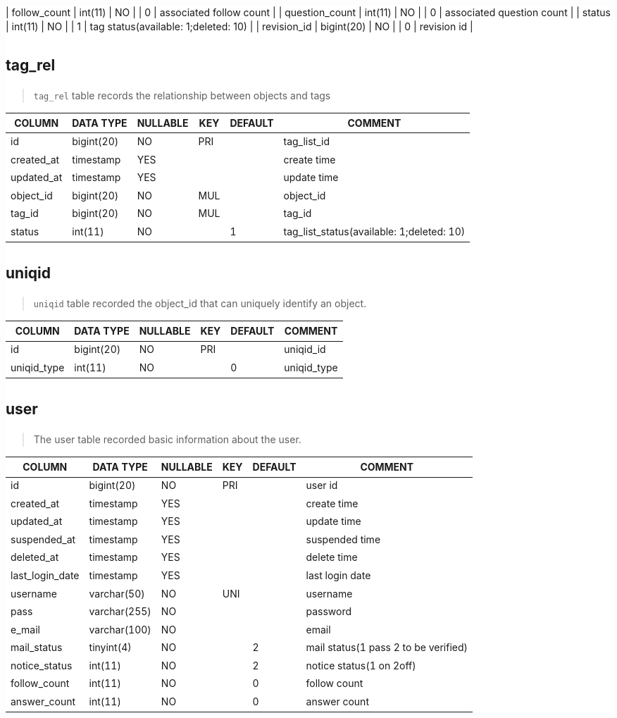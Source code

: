 | follow_count       | int(11)     | NO       |     | 0       | associated follow count              |
| question_count     | int(11)     | NO       |     | 0       | associated question count            |
| status             | int(11)     | NO       |     | 1       | tag status(available: 1;deleted: 10) |
| revision_id        | bigint(20)  | NO       |     | 0       | revision id                          |

## tag_rel

> `tag_rel` table records the relationship between objects and tags

| COLUMN     | DATA TYPE  | NULLABLE | KEY | DEFAULT | COMMENT                                   |
| ---------- | ---------- | -------- | --- | ------- | ----------------------------------------- |
| id         | bigint(20) | NO       | PRI |         | tag_list_id                               |
| created_at | timestamp  | YES      |     |         | create time                               |
| updated_at | timestamp  | YES      |     |         | update time                               |
| object_id  | bigint(20) | NO       | MUL |         | object_id                                 |
| tag_id     | bigint(20) | NO       | MUL |         | tag_id                                    |
| status     | int(11)    | NO       |     | 1       | tag_list_status(available: 1;deleted: 10) |

## uniqid

> `uniqid` table recorded the object_id that can uniquely identify an object.

|   COLUMN    | DATA TYPE  | NULLABLE | KEY | DEFAULT |   COMMENT   |
|-------------|------------|----------|-----|---------|-------------|
| id          | bigint(20) | NO       | PRI |         | uniqid_id   |
| uniqid_type | int(11)    | NO       |     |       0 | uniqid_type |

## user

> The user table recorded basic information about the user.

| COLUMN          | DATA TYPE    | NULLABLE | KEY | DEFAULT | COMMENT                                |
| --------------- | ------------ | -------- | --- | ------- | -------------------------------------- |
| id              | bigint(20)   | NO       | PRI |         | user id                                |
| created_at      | timestamp    | YES      |     |         | create time                            |
| updated_at      | timestamp    | YES      |     |         | update time                            |
| suspended_at    | timestamp    | YES      |     |         | suspended time                         |
| deleted_at      | timestamp    | YES      |     |         | delete time                            |
| last_login_date | timestamp    | YES      |     |         | last login date                        |
| username        | varchar(50)  | NO       | UNI |         | username                               |
| pass            | varchar(255) | NO       |     |         | password                               |
| e_mail          | varchar(100) | NO       |     |         | email                                  |
| mail_status     | tinyint(4)   | NO       |     | 2       | mail status(1 pass 2 to be verified)   |
| notice_status   | int(11)      | NO       |     | 2       | notice status(1 on 2off)               |
| follow_count    | int(11)      | NO       |     | 0       | follow count                           |
| answer_count    | int(11)      | NO       |     | 0       | answer count                           |
